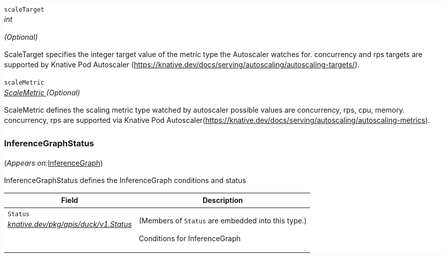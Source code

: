 <code>scaleTarget</code><br/>
<em>
int
</em>
</td>
<td>
<em>(Optional)</em>
<p>ScaleTarget specifies the integer target value of the metric type the Autoscaler watches for.
concurrency and rps targets are supported by Knative Pod Autoscaler
(<a href="https://knative.dev/docs/serving/autoscaling/autoscaling-targets/">https://knative.dev/docs/serving/autoscaling/autoscaling-targets/</a>).</p>
</td>
</tr>
<tr>
<td>
<code>scaleMetric</code><br/>
<em>
<a href="#serving.kserve.io/v1alpha1.ScaleMetric">
ScaleMetric
</a>
</em>
</td>
<td>
<em>(Optional)</em>
<p>ScaleMetric defines the scaling metric type watched by autoscaler
possible values are concurrency, rps, cpu, memory. concurrency, rps are supported via
Knative Pod Autoscaler(<a href="https://knative.dev/docs/serving/autoscaling/autoscaling-metrics">https://knative.dev/docs/serving/autoscaling/autoscaling-metrics</a>).</p>
</td>
</tr>
</tbody>
</table>
<h3 id="serving.kserve.io/v1alpha1.InferenceGraphStatus">InferenceGraphStatus
</h3>
<p>
(<em>Appears on:</em><a href="#serving.kserve.io/v1alpha1.InferenceGraph">InferenceGraph</a>)
</p>
<div>
<p>InferenceGraphStatus defines the InferenceGraph conditions and status</p>
</div>
<table>
<thead>
<tr>
<th>Field</th>
<th>Description</th>
</tr>
</thead>
<tbody>
<tr>
<td>
<code>Status</code><br/>
<em>
<a href="https://pkg.go.dev/knative.dev/pkg/apis/duck/v1#Status">
knative.dev/pkg/apis/duck/v1.Status
</a>
</em>
</td>
<td>
<p>
(Members of <code>Status</code> are embedded into this type.)
</p>
<p>Conditions for InferenceGraph</p>
</td>
</tr>